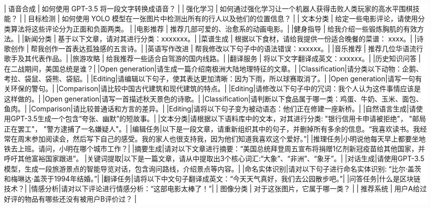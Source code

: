 | 语音合成 | 如何使用 GPT-3.5 将一段文字转换成语音？ |
| 强化学习 | 如何通过强化学习让一个机器人获得击败人类玩家的高水平围棋技能？ |
| 目标检测 | 如何使用 YOLO 模型在一张图片中检测出所有的行人以及他们的位置信息？ |
| 文本分类 | 给定一些电影评论，请使用分类算法将这些评论分为正面和负面两类。 |
|电影推荐 | 推荐几部可爱的、治愈系的动画电影。|
|健身指导 | 给我介绍一些锻炼胸肌的有效方法。|
|新闻分类 | 基于以下文章，请对其进行分类：xxxxxxx。|
|菜谱生成 | 根据以下食材，请给我提供一份适合晚餐的菜谱： xxxx。|
|诗歌创作 | 帮我创作一首表达孤独感的五言诗。|
|英语写作改进 | 帮我修改以下句子中的语法错误：xxxxxx。|
|音乐推荐 | 推荐几位华语流行歌手及其代表作品。|
|旅游攻略 | 给我推荐一些适合自驾游的国内线路。|
|翻译服务 | 将以下文字翻译成英文：xxxxxx。|
|历史知识问答 | 在二战期间，美国总统是谁？|
|Open generation|请生成一篇介绍南极洲大陆地理特征的文章。|
|Classification|请分类以下动物：企鹅、考拉、袋鼠、袋熊、袋貂。|
|Editing|请编辑以下句子，使其表达更加清晰：因为下雨，所以球赛取消了。|
|Open generation|请写一句有关环保的警句。|
|Comparison|请比较中国古代建筑和现代建筑的特点。|
|Editing|请修改以下句子中的冗词：我个人认为这件事情应该是这样做的。|
|Open generation|请写一首描述秋天景色的诗歌。|
|Classification|请判断以下食品属于哪一类：鸡蛋、牛奶、玉米、面包、鱼肉。|
|Comparison|请比较普通话和方言的差异。|
|Editing|请将以下句子变为被动语态：他们正在修建一座新桥。|
|自然语言生成|请使用GPT-3.5生成一个包含“夸张、幽默”的短故事。|
|文本分类|请根据以下语料库中的文本，对其进行分类: "银行信用卡申请被拒绝"， "邮局正在罢工"， "警方逮捕了一名嫌疑人"。|
|编辑任务|以下是一段文章，请重新组织其中的句子，并删掉所有多余的信息。“我喜欢读书。我经常在周末参加阅读会，然后写下自己的感受。我的家人也很支持我，因为他们知道我喜欢这个爱好。”|
|推理任务|小明说他每天早上都要坐地铁去上班。请问，小明在哪个城市工作？|
|摘要生成|请对以下文章进行摘要：“美国总统拜登周五宣布将捐赠1亿剂新冠疫苗给其他国家，并呼吁其他富裕国家跟进”。
|关键词提取|以下是一篇文章，请从中提取出3个核心词汇:“大象”、“非洲”、“象牙”。|
|对话生成|请使用GPT-3.5模型，生成一段旅游景点的智能导览对话，包含询问路线，介绍景点等内容。|
|命名实体识别|请对以下句子进行命名实体识别: “比尔·盖茨和梅琳达·盖茨于1994年结婚。”|
|翻译任务|请将以下中文句子翻译成英文：“今天天气真好，我们去公园散步吧。”|
|问答任务|什么是区块链技术？|
|情感分析|请对以下评论进行情感分析：“这部电影太棒了！”|
| 图像分类 | 对于这张图片，它属于哪一类？ |
| 推荐系统 | 用户A给过好评的物品有哪些还没有被用户B评价过？ |